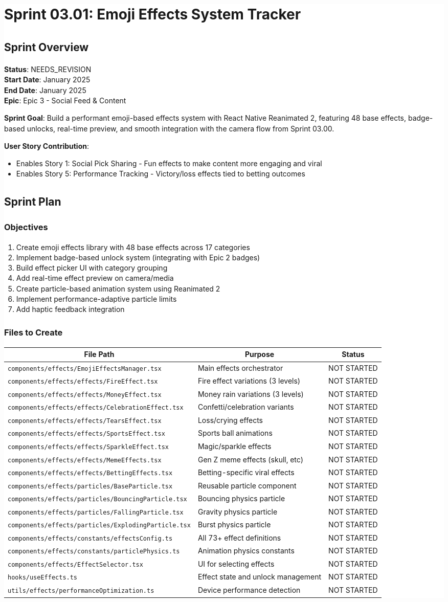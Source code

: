 # Sprint 03.01: Emoji Effects System Tracker

## Sprint Overview

**Status**: NEEDS_REVISION  
**Start Date**: January 2025  
**End Date**: January 2025  
**Epic**: Epic 3 - Social Feed & Content

**Sprint Goal**: Build a performant emoji-based effects system with React Native Reanimated 2, featuring 48 base effects, badge-based unlocks, real-time preview, and smooth integration with the camera flow from Sprint 03.00.

**User Story Contribution**: 
- Enables Story 1: Social Pick Sharing - Fun effects to make content more engaging and viral
- Enables Story 5: Performance Tracking - Victory/loss effects tied to betting outcomes

## Sprint Plan

### Objectives
1. Create emoji effects library with 48 base effects across 17 categories
2. Implement badge-based unlock system (integrating with Epic 2 badges)
3. Build effect picker UI with category grouping
4. Add real-time effect preview on camera/media
5. Create particle-based animation system using Reanimated 2
6. Implement performance-adaptive particle limits
7. Add haptic feedback integration

### Files to Create
| File Path | Purpose | Status |
|-----------|---------|--------|
| `components/effects/EmojiEffectsManager.tsx` | Main effects orchestrator | NOT STARTED |
| `components/effects/effects/FireEffect.tsx` | Fire effect variations (3 levels) | NOT STARTED |
| `components/effects/effects/MoneyEffect.tsx` | Money rain variations (3 levels) | NOT STARTED |
| `components/effects/effects/CelebrationEffect.tsx` | Confetti/celebration variants | NOT STARTED |
| `components/effects/effects/TearsEffect.tsx` | Loss/crying effects | NOT STARTED |
| `components/effects/effects/SportsEffect.tsx` | Sports ball animations | NOT STARTED |
| `components/effects/effects/SparkleEffect.tsx` | Magic/sparkle effects | NOT STARTED |
| `components/effects/effects/MemeEffects.tsx` | Gen Z meme effects (skull, etc) | NOT STARTED |
| `components/effects/effects/BettingEffects.tsx` | Betting-specific viral effects | NOT STARTED |
| `components/effects/particles/BaseParticle.tsx` | Reusable particle component | NOT STARTED |
| `components/effects/particles/BouncingParticle.tsx` | Bouncing physics particle | NOT STARTED |
| `components/effects/particles/FallingParticle.tsx` | Gravity physics particle | NOT STARTED |
| `components/effects/particles/ExplodingParticle.tsx` | Burst physics particle | NOT STARTED |
| `components/effects/constants/effectsConfig.ts` | All 73+ effect definitions | NOT STARTED |
| `components/effects/constants/particlePhysics.ts` | Animation physics constants | NOT STARTED |
| `components/effects/EffectSelector.tsx` | UI for selecting effects | NOT STARTED |
| `hooks/useEffects.ts` | Effect state and unlock management | NOT STARTED |
| `utils/effects/performanceOptimization.ts` | Device performance detection | NOT STARTED |